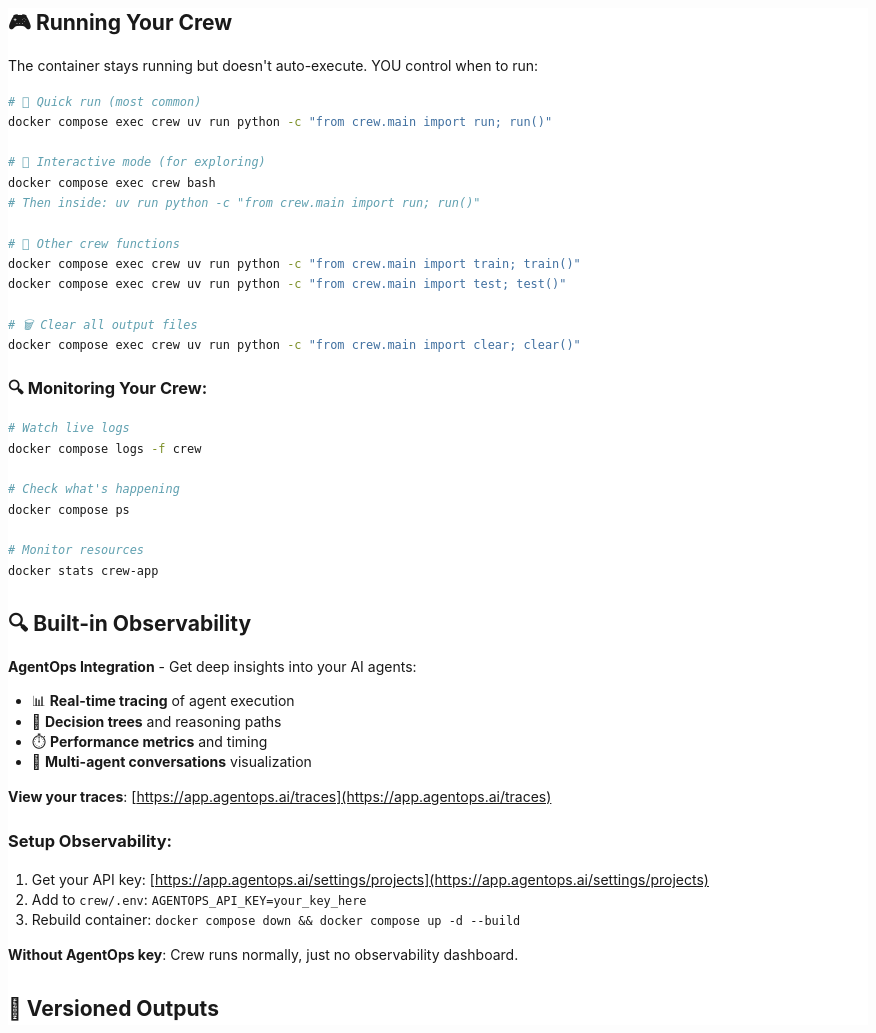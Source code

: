 ## 🎮 Running Your Crew

The container stays running but doesn't auto-execute. YOU control when to run:

```bash
# 🚀 Quick run (most common)
docker compose exec crew uv run python -c "from crew.main import run; run()"

# 🐚 Interactive mode (for exploring)
docker compose exec crew bash
# Then inside: uv run python -c "from crew.main import run; run()"

# 🧪 Other crew functions
docker compose exec crew uv run python -c "from crew.main import train; train()"
docker compose exec crew uv run python -c "from crew.main import test; test()"

# 🗑️ Clear all output files
docker compose exec crew uv run python -c "from crew.main import clear; clear()"
```

### 🔍 **Monitoring Your Crew:**
```bash
# Watch live logs
docker compose logs -f crew

# Check what's happening
docker compose ps

# Monitor resources
docker stats crew-app
```

## 🔍 Built-in Observability

**AgentOps Integration** - Get deep insights into your AI agents:

- 📊 **Real-time tracing** of agent execution
- 🧠 **Decision trees** and reasoning paths  
- ⏱️ **Performance metrics** and timing
- 🔄 **Multi-agent conversations** visualization

**View your traces**: [https://app.agentops.ai/traces](https://app.agentops.ai/traces)

### **Setup Observability:**
1. Get your API key: [https://app.agentops.ai/settings/projects](https://app.agentops.ai/settings/projects)
2. Add to `crew/.env`: `AGENTOPS_API_KEY=your_key_here`
3. Rebuild container: `docker compose down && docker compose up -d --build`

**Without AgentOps key**: Crew runs normally, just no observability dashboard.

## 📝 Versioned Outputs
